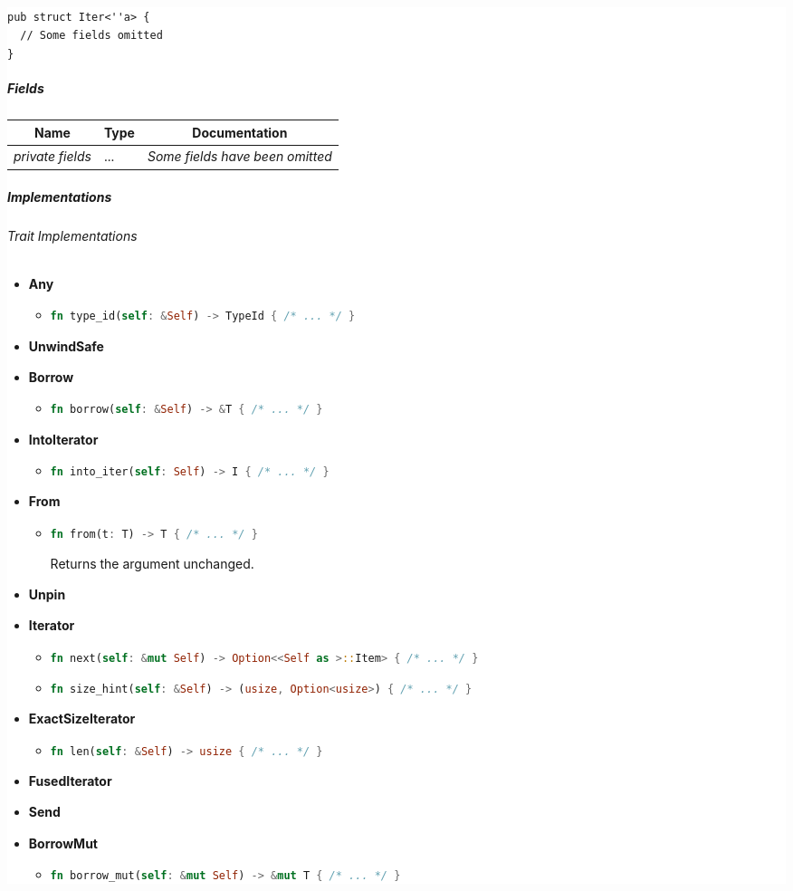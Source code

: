   ```
pub struct Iter<''a> {
    // Some fields omitted
}
```

##### Fields

| Name | Type | Documentation |
|------|------|---------------|
| *private fields* | ... | *Some fields have been omitted* |

##### Implementations

###### Trait Implementations

- **Any**
  - ```rust
    fn type_id(self: &Self) -> TypeId { /* ... */ }
    ```

- **UnwindSafe**
- **Borrow**
  - ```rust
    fn borrow(self: &Self) -> &T { /* ... */ }
    ```

- **IntoIterator**
  - ```rust
    fn into_iter(self: Self) -> I { /* ... */ }
    ```

- **From**
  - ```rust
    fn from(t: T) -> T { /* ... */ }
    ```
    Returns the argument unchanged.

- **Unpin**
- **Iterator**
  - ```rust
    fn next(self: &mut Self) -> Option<<Self as >::Item> { /* ... */ }
    ```

  - ```rust
    fn size_hint(self: &Self) -> (usize, Option<usize>) { /* ... */ }
    ```

- **ExactSizeIterator**
  - ```rust
    fn len(self: &Self) -> usize { /* ... */ }
    ```

- **FusedIterator**
- **Send**
- **BorrowMut**
  - ```rust
    fn borrow_mut(self: &mut Self) -> &mut T { /* ... */ }
    ```
